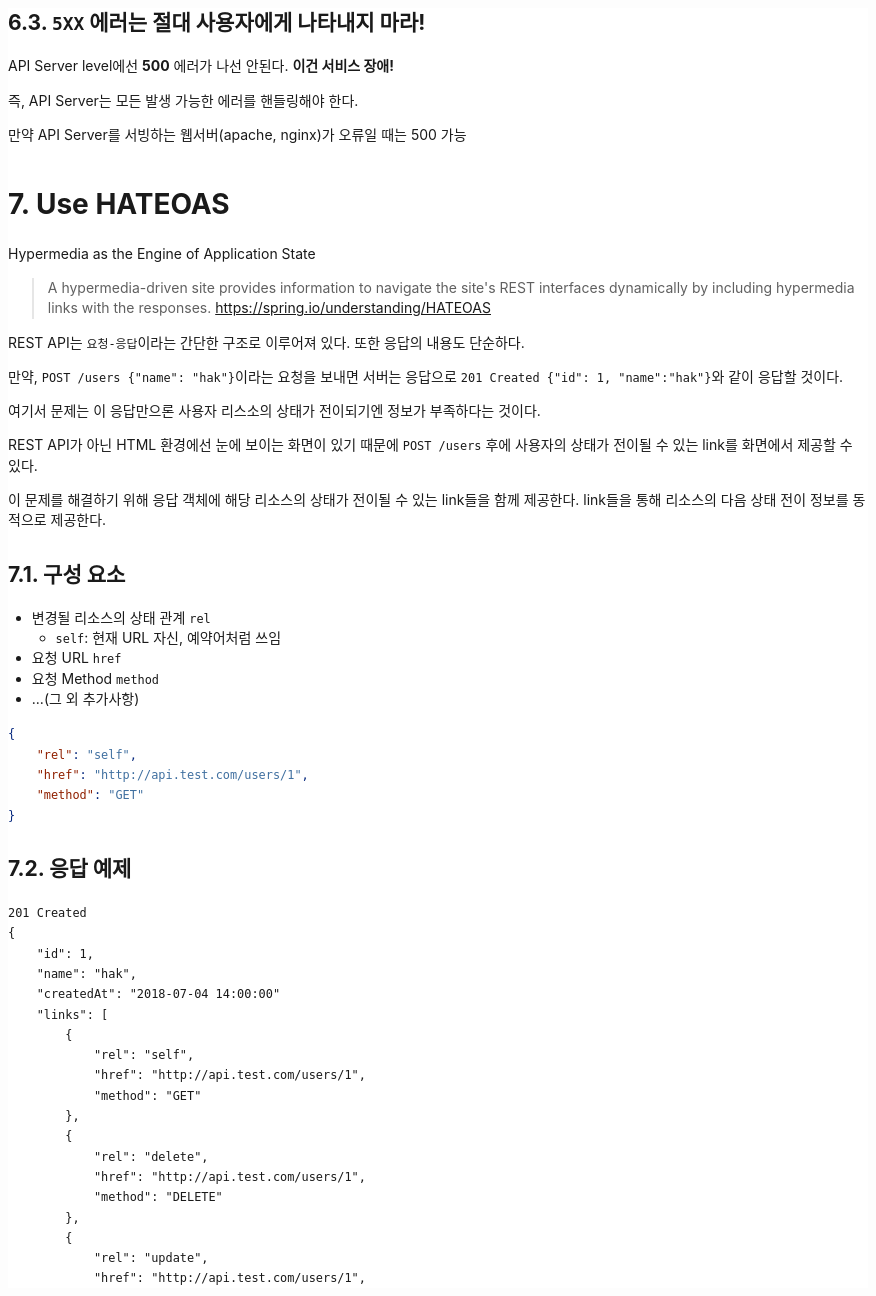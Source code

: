 
## 6.3. `5XX` 에러는 절대 사용자에게 나타내지 마라!
API Server level에선 **500** 에러가 나선 안된다.
**이건 서비스 장애!**

즉, API Server는 모든 발생 가능한 에러를 핸들링해야 한다.

만약 API Server를 서빙하는 웹서버(apache, nginx)가 오류일 때는 500 가능

# 7. Use HATEOAS
Hypermedia as the Engine of Application State

> A hypermedia-driven site provides information to navigate the site's REST interfaces dynamically by including hypermedia links with the responses. 
> https://spring.io/understanding/HATEOAS

REST API는 `요청-응답`이라는 간단한 구조로 이루어져 있다.
또한 응답의 내용도 단순하다.

만약, `POST /users {"name": "hak"}`이라는 요청을 보내면
서버는 응답으로 `201 Created {"id": 1, "name":"hak"}`와 같이 응답할 것이다.

여기서 문제는 이 응답만으론 사용자 리스소의 상태가 전이되기엔 정보가 부족하다는 것이다.

REST API가 아닌 HTML 환경에선 눈에 보이는 화면이 있기 때문에 `POST /users` 후에 사용자의 상태가 전이될 수 있는 link를 화면에서 제공할 수 있다.

이 문제를 해결하기 위해 응답 객체에 해당 리소스의 상태가 전이될 수 있는 link들을 함께 제공한다. link들을 통해 리소스의 다음 상태 전이 정보를 동적으로 제공한다.

## 7.1. 구성 요소

- 변경될 리소스의 상태 관계 `rel`
    - `self`: 현재 URL 자신, 예약어처럼 쓰임
- 요청 URL `href`
- 요청 Method `method`
- ...(그 외 추가사항)

```json
{
    "rel": "self",
    "href": "http://api.test.com/users/1",
    "method": "GET"
}
```


## 7.2. 응답 예제
```
201 Created
{
    "id": 1,
    "name": "hak",
    "createdAt": "2018-07-04 14:00:00"
    "links": [
        {
            "rel": "self",
            "href": "http://api.test.com/users/1",
            "method": "GET"
        },
        {
            "rel": "delete",
            "href": "http://api.test.com/users/1",
            "method": "DELETE"
        },
        {
            "rel": "update",
            "href": "http://api.test.com/users/1",
```